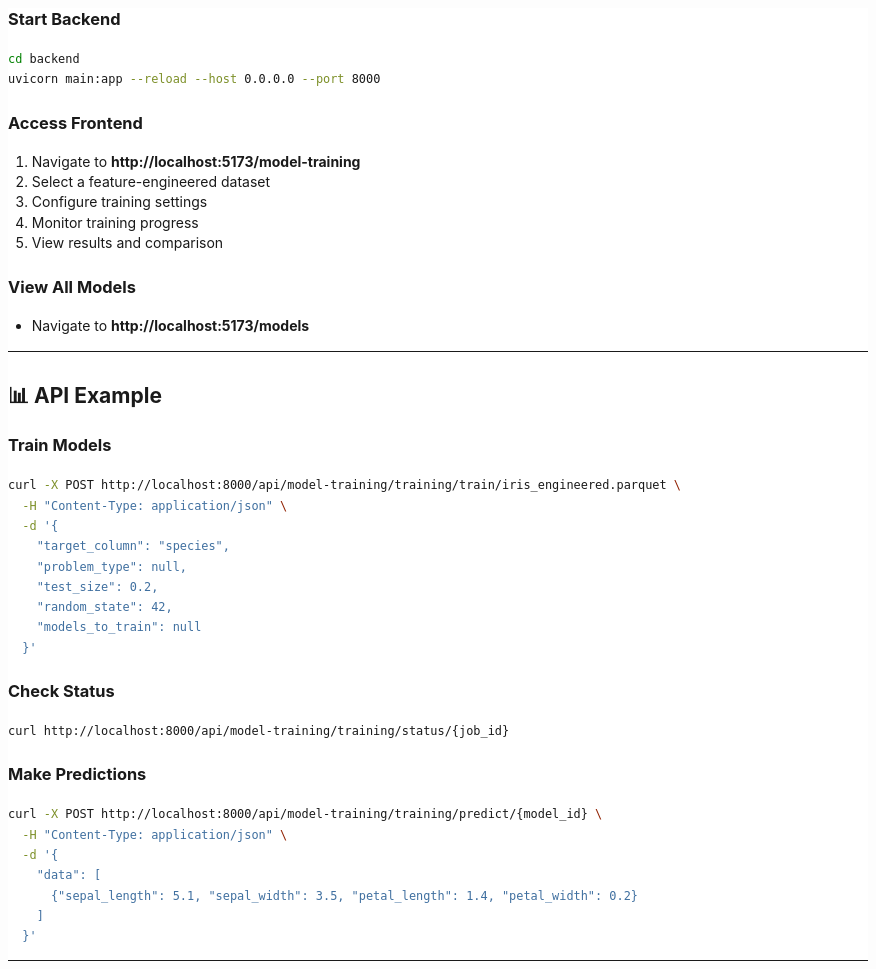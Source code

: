 ### Start Backend
```bash
cd backend
uvicorn main:app --reload --host 0.0.0.0 --port 8000
```

### Access Frontend
1. Navigate to **http://localhost:5173/model-training**
2. Select a feature-engineered dataset
3. Configure training settings
4. Monitor training progress
5. View results and comparison

### View All Models
- Navigate to **http://localhost:5173/models**

---

## 📊 API Example

### Train Models
```bash
curl -X POST http://localhost:8000/api/model-training/training/train/iris_engineered.parquet \
  -H "Content-Type: application/json" \
  -d '{
    "target_column": "species",
    "problem_type": null,
    "test_size": 0.2,
    "random_state": 42,
    "models_to_train": null
  }'
```

### Check Status
```bash
curl http://localhost:8000/api/model-training/training/status/{job_id}
```

### Make Predictions
```bash
curl -X POST http://localhost:8000/api/model-training/training/predict/{model_id} \
  -H "Content-Type: application/json" \
  -d '{
    "data": [
      {"sepal_length": 5.1, "sepal_width": 3.5, "petal_length": 1.4, "petal_width": 0.2}
    ]
  }'
```

---
